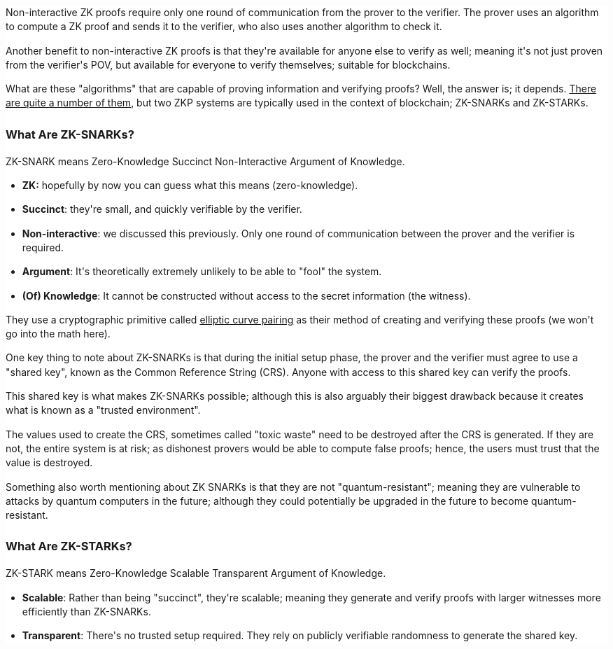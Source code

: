 Non-interactive ZK proofs require only one round of communication from the prover to the verifier. The prover uses an algorithm to compute a ZK proof and sends it to the verifier, who also uses another algorithm to check it.

Another benefit to non-interactive ZK proofs is that they're available for anyone else to verify as well; meaning it's not just proven from the verifier's POV, but available for everyone to verify themselves; suitable for blockchains.

What are these "algorithms" that are capable of proving information and verifying proofs? Well, the answer is; it depends. [There are quite a number of them](https://en.wikipedia.org/wiki/Zero-knowledge_proof#:~:text=The%20most%20popular%20interactive%20or,Delegation%20(VPD)%2C%20and%20Succinct), but two ZKP systems are typically used in the context of blockchain; ZK-SNARKs and ZK-STARKs.

### What Are ZK-SNARKs?

ZK-SNARK means Zero-Knowledge Succinct Non-Interactive Argument of Knowledge.

* **ZK:** hopefully by now you can guess what this means (zero-knowledge).
    
* **Succinct**: they're small, and quickly verifiable by the verifier.
    
* **Non-interactive**: we discussed this previously. Only one round of communication between the prover and the verifier is required.
    
* **Argument**: It's theoretically extremely unlikely to be able to "fool" the system.
    
* **(Of) Knowledge**: It cannot be constructed without access to the secret information (the witness).
    

They use a cryptographic primitive called [elliptic curve pairing](https://medium.com/@VitalikButerin/exploring-elliptic-curve-pairings-c73c1864e627) as their method of creating and verifying these proofs (we won't go into the math here).

One key thing to note about ZK-SNARKs is that during the initial setup phase, the prover and the verifier must agree to use a "shared key", known as the Common Reference String (CRS). Anyone with access to this shared key can verify the proofs.

This shared key is what makes ZK-SNARKs possible; although this is also arguably their biggest drawback because it creates what is known as a "trusted environment".

The values used to create the CRS, sometimes called "toxic waste" need to be destroyed after the CRS is generated. If they are not, the entire system is at risk; as dishonest provers would be able to compute false proofs; hence, the users must trust that the value is destroyed.

Something also worth mentioning about ZK SNARKs is that they are not "quantum-resistant"; meaning they are vulnerable to attacks by quantum computers in the future; although they could potentially be upgraded in the future to become quantum-resistant.

### What Are ZK-STARKs?

ZK-STARK means Zero-Knowledge Scalable Transparent Argument of Knowledge.

* **Scalable**: Rather than being "succinct", they're scalable; meaning they generate and verify proofs with larger witnesses more efficiently than ZK-SNARKs.
    
* **Transparent**: There's no trusted setup required. They rely on publicly verifiable randomness to generate the shared key.
    